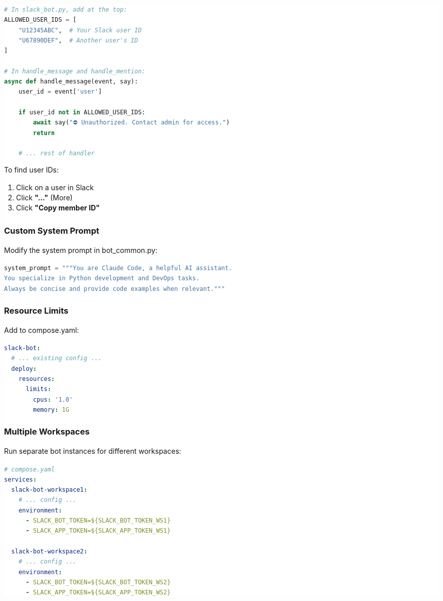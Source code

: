 ```python
# In slack_bot.py, add at the top:
ALLOWED_USER_IDS = [
    "U12345ABC",  # Your Slack user ID
    "U67890DEF",  # Another user's ID
]

# In handle_message and handle_mention:
async def handle_message(event, say):
    user_id = event['user']

    if user_id not in ALLOWED_USER_IDS:
        await say("⛔ Unauthorized. Contact admin for access.")
        return

    # ... rest of handler
```

To find user IDs:
1. Click on a user in Slack
2. Click **"..."** (More)
3. Click **"Copy member ID"**

### Custom System Prompt

Modify the system prompt in bot_common.py:

```python
system_prompt = """You are Claude Code, a helpful AI assistant.
You specialize in Python development and DevOps tasks.
Always be concise and provide code examples when relevant."""
```

### Resource Limits

Add to compose.yaml:

```yaml
slack-bot:
  # ... existing config ...
  deploy:
    resources:
      limits:
        cpus: '1.0'
        memory: 1G
```

### Multiple Workspaces

Run separate bot instances for different workspaces:

```yaml
# compose.yaml
services:
  slack-bot-workspace1:
    # ... config ...
    environment:
      - SLACK_BOT_TOKEN=${SLACK_BOT_TOKEN_WS1}
      - SLACK_APP_TOKEN=${SLACK_APP_TOKEN_WS1}

  slack-bot-workspace2:
    # ... config ...
    environment:
      - SLACK_BOT_TOKEN=${SLACK_BOT_TOKEN_WS2}
      - SLACK_APP_TOKEN=${SLACK_APP_TOKEN_WS2}
```
